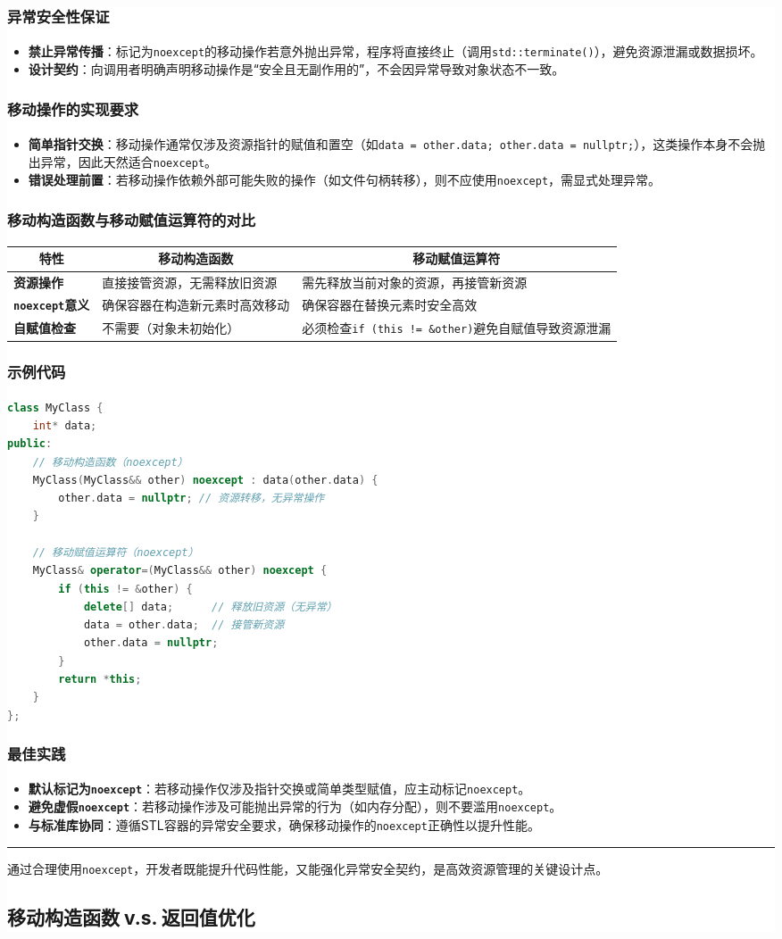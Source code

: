 ### **异常安全性保证**
- **禁止异常传播**：标记为`noexcept`的移动操作若意外抛出异常，程序将直接终止（调用`std::terminate()`），避免资源泄漏或数据损坏。
- **设计契约**：向调用者明确声明移动操作是“安全且无副作用的”，不会因异常导致对象状态不一致。

### **移动操作的实现要求**
- **简单指针交换**：移动操作通常仅涉及资源指针的赋值和置空（如`data = other.data; other.data = nullptr;`），这类操作本身不会抛出异常，因此天然适合`noexcept`。
- **错误处理前置**：若移动操作依赖外部可能失败的操作（如文件句柄转移），则不应使用`noexcept`，需显式处理异常。

### **移动构造函数与移动赋值运算符的对比**
   | **特性**         | **移动构造函数**                                      | **移动赋值运算符**                                      |
   |-------------------|-------------------------------------------------------|--------------------------------------------------------|
   | **资源操作**      | 直接接管资源，无需释放旧资源                          | 需先释放当前对象的资源，再接管新资源                   |
   | **`noexcept`意义**| 确保容器在构造新元素时高效移动                        | 确保容器在替换元素时安全高效                           |
   | **自赋值检查**    | 不需要（对象未初始化）                                | 必须检查`if (this != &other)`避免自赋值导致资源泄漏     |

### **示例代码**
   ```cpp
   class MyClass {
       int* data;
   public:
       // 移动构造函数（noexcept）
       MyClass(MyClass&& other) noexcept : data(other.data) {
           other.data = nullptr; // 资源转移，无异常操作
       }

       // 移动赋值运算符（noexcept）
       MyClass& operator=(MyClass&& other) noexcept {
           if (this != &other) {
               delete[] data;      // 释放旧资源（无异常）
               data = other.data;  // 接管新资源
               other.data = nullptr;
           }
           return *this;
       }
   };
   ```

### **最佳实践**
- **默认标记为`noexcept`**：若移动操作仅涉及指针交换或简单类型赋值，应主动标记`noexcept`。
- **避免虚假`noexcept`**：若移动操作涉及可能抛出异常的行为（如内存分配），则不要滥用`noexcept`。
- **与标准库协同**：遵循STL容器的异常安全要求，确保移动操作的`noexcept`正确性以提升性能。

---

通过合理使用`noexcept`，开发者既能提升代码性能，又能强化异常安全契约，是高效资源管理的关键设计点。

## 移动构造函数 v.s. 返回值优化
